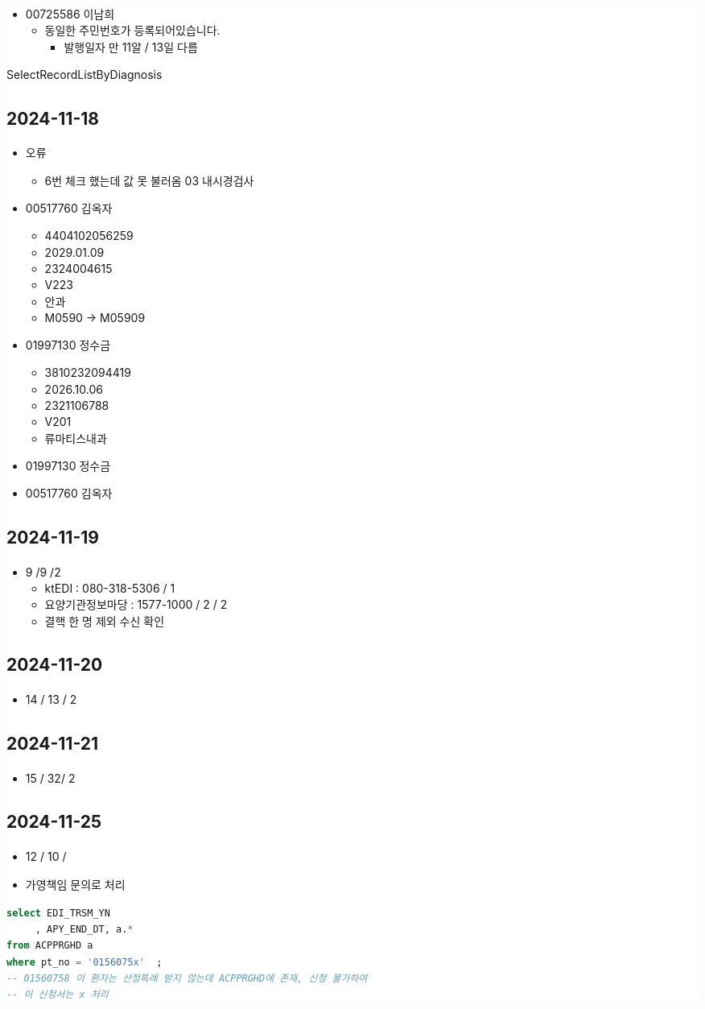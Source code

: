 - 00725586 이남희
    - 동일한 주민번호가 등록되어있습니다.
        - 발행일자 만 11알 / 13일 다름



SelectRecordListByDiagnosis



## 2024-11-18
- 오류
    - 6번 체크 했는데 값 못 불러옴 03 내시경검사


- 00517760 김옥자
    - 4404102056259
    - 2029.01.09
    - 2324004615
    - V223
    - 안과
    - M0590 -> M05909

- 01997130 정수금
    - 3810232094419
    - 2026.10.06
    - 2321106788
    - V201
    - 류마티스내과

- 01997130 정수금
- 00517760 김옥자

## 2024-11-19
- 9 /9 /2
    - ktEDI : 080-318-5306 / 1
    - 요양기관정보마당 : 1577-1000 / 2 / 2
    - 결핵 한 명 제외 수신 확인
## 2024-11-20
- 14 / 13 / 2

## 2024-11-21
- 15 / 32/ 2


## 2024-11-25
- 12 / 10 / 

- 가영책임 문의로 처리
```sql
select EDI_TRSM_YN
     , APY_END_DT, a.* 
from ACPPRGHD a
where pt_no = '0156075x'  ;
-- 01560758 이 환자는 산정특례 받지 않는데 ACPPRGHD에 존재, 신청 불가하여
-- 이 신청서는 x 처리
```
